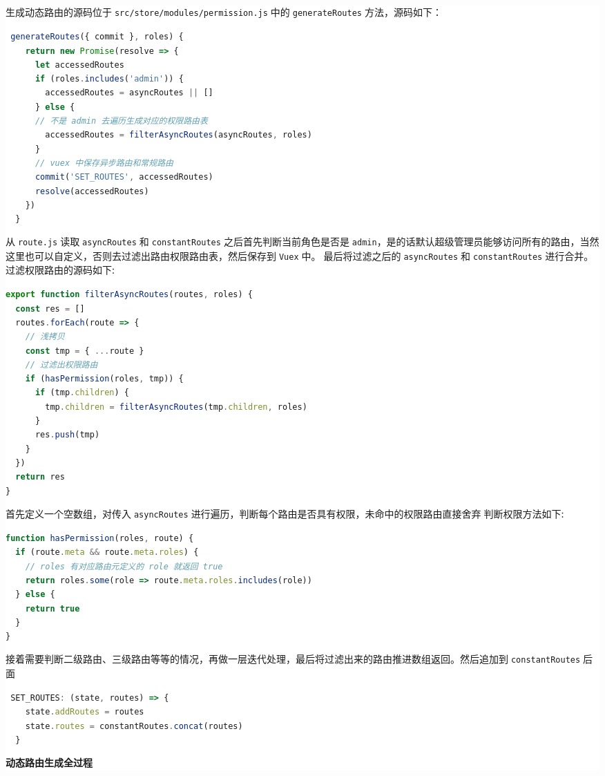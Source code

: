 
生成动态路由的源码位于 `src/store/modules/permission.js` 中的 `generateRoutes` 方法，源码如下：

```javascript
 generateRoutes({ commit }, roles) {
    return new Promise(resolve => {
      let accessedRoutes
      if (roles.includes('admin')) {
        accessedRoutes = asyncRoutes || []
      } else {
      // 不是 admin 去遍历生成对应的权限路由表
        accessedRoutes = filterAsyncRoutes(asyncRoutes, roles)
      }
      // vuex 中保存异步路由和常规路由
      commit('SET_ROUTES', accessedRoutes)
      resolve(accessedRoutes)
    })
  }
```
从 `route.js` 读取 `asyncRoutes` 和 `constantRoutes` 之后首先判断当前角色是否是 `admin`，是的话默认超级管理员能够访问所有的路由，当然这里也可以自定义，否则去过滤出路由权限路由表，然后保存到 `Vuex` 中。 最后将过滤之后的 `asyncRoutes` 和 `constantRoutes` 进行合并。
过滤权限路由的源码如下:

```javascript
export function filterAsyncRoutes(routes, roles) {
  const res = []
  routes.forEach(route => {
    // 浅拷贝
    const tmp = { ...route }
    // 过滤出权限路由
    if (hasPermission(roles, tmp)) {
      if (tmp.children) {
        tmp.children = filterAsyncRoutes(tmp.children, roles)
      }
      res.push(tmp)
    }
  })
  return res
}
```
首先定义一个空数组，对传入 `asyncRoutes` 进行遍历，判断每个路由是否具有权限，未命中的权限路由直接舍弃
判断权限方法如下:

```javascript
function hasPermission(roles, route) {
  if (route.meta && route.meta.roles) {
    // roles 有对应路由元定义的 role 就返回 true
    return roles.some(role => route.meta.roles.includes(role))
  } else {
    return true
  }
}
```
接着需要判断二级路由、三级路由等等的情况，再做一层迭代处理，最后将过滤出来的路由推进数组返回。然后追加到 `constantRoutes` 后面
```javascript
 SET_ROUTES: (state, routes) => {
    state.addRoutes = routes
    state.routes = constantRoutes.concat(routes)
  }
```
**动态路由生成全过程**
